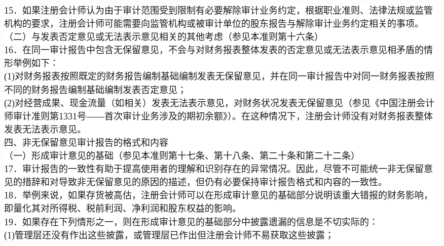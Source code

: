 <P class=pdoc-A 
style="LAYOUT-GRID-MODE: char; MARGIN: 0cm 0cm 0pt; mso-margin-top-alt: auto; mso-margin-bottom-alt: auto"><SPAN 
style="mso-ansi-language: ZH-CN"><FONT size=4><FONT 
face=微软雅黑>15．如果注册会计师认为由于审计范围受到限制有必要解除审计业务约定，根据职业准则、法律法规或监管机构的要求，注册会计师可能需要向监管机构或被审计单位的股东报告与解除审计业务约定相关的事项。<o:p></o:p></FONT></FONT></SPAN></P>
<P class=pdoc-A 
style="LAYOUT-GRID-MODE: char; MARGIN: 0cm 0cm 0pt; mso-margin-top-alt: auto; mso-margin-bottom-alt: auto"><SPAN 
style="mso-ansi-language: ZH-CN"><FONT size=4><FONT 
face=微软雅黑>（二）与发表否定意见或无法表示意见相关的其他考虑（参见本准则第十六条）<o:p></o:p></FONT></FONT></SPAN></P>
<P class=pdoc-A 
style="LAYOUT-GRID-MODE: char; MARGIN: 0cm 0cm 0pt; mso-margin-top-alt: auto; mso-margin-bottom-alt: auto"><SPAN 
style="mso-ansi-language: ZH-CN"><FONT size=4><FONT 
face=微软雅黑>16．在同一审计报告中包含无保留意见，不会与对财务报表整体发表的否定意见或无法表示意见相矛盾的情形举例如下：<o:p></o:p></FONT></FONT></SPAN></P>
<P class=pdoc-A 
style="LAYOUT-GRID-MODE: char; MARGIN: 0cm 0cm 0pt; mso-margin-top-alt: auto; mso-margin-bottom-alt: auto"><SPAN 
style="mso-ansi-language: ZH-CN"><FONT size=4><FONT 
face=微软雅黑>(1)对财务报表按照既定的财务报告编制基础编制发表无保留意见，并在同一审计报告中对同一财务报表按照不同的财务报告编制基础编制发表否定意见；<o:p></o:p></FONT></FONT></SPAN></P>
<P class=pdoc-A 
style="LAYOUT-GRID-MODE: char; MARGIN: 0cm 0cm 0pt; mso-margin-top-alt: auto; mso-margin-bottom-alt: auto"><FONT 
size=4><FONT face=微软雅黑><SPAN 
style="mso-ansi-language: ZH-CN">(2)对经营成果、现金流量（如相关）发表无法表示意见，对财务状况发表无保留意见（参见《</SPAN>中国注册会计师审计准则第<SPAN 
lang=EN-US>1331</SPAN>号<SPAN lang=EN-US>——</SPAN>首次审计业务涉及的期初余额<SPAN 
style="mso-ansi-language: ZH-CN">》）。在这种情况下，注册会计师没有对财务报表整体发表无法表示意见。<o:p></o:p></SPAN></FONT></FONT></P>
<P class=pdoc-A 
style="LAYOUT-GRID-MODE: char; MARGIN: 0cm 0cm 0pt; mso-margin-top-alt: auto; mso-margin-bottom-alt: auto"><A 
name=No56_D4></A><SPAN style="mso-ansi-language: ZH-CN"><FONT size=4><FONT 
face=微软雅黑>四、非无保留意见审计报告的格式和内容<o:p></o:p></FONT></FONT></SPAN></P>
<P class=pdoc-A 
style="LAYOUT-GRID-MODE: char; MARGIN: 0cm 0cm 0pt; mso-margin-top-alt: auto; mso-margin-bottom-alt: auto"><SPAN 
style="mso-ansi-language: ZH-CN"><FONT size=4><FONT 
face=微软雅黑>（一）形成审计意见的基础（参见本准则第十七条、第十八条、第二十条和第二十二条）<o:p></o:p></FONT></FONT></SPAN></P>
<P class=pdoc-A 
style="LAYOUT-GRID-MODE: char; MARGIN: 0cm 0cm 0pt; mso-margin-top-alt: auto; mso-margin-bottom-alt: auto"><A 
name=No58_D17></A><SPAN style="mso-ansi-language: ZH-CN"><FONT size=4><FONT 
face=微软雅黑>17．审计报告的一致性有助于提高使用者的理解和识别存在的异常情况。因此，尽管不可能统一非无保留意见的措辞和对导致非无保留意见的原因的描述，但仍有必要保持审计报告格式和内容的一致性。<o:p></o:p></FONT></FONT></SPAN></P>
<P class=pdoc-A 
style="LAYOUT-GRID-MODE: char; MARGIN: 0cm 0cm 0pt; mso-margin-top-alt: auto; mso-margin-bottom-alt: auto"><SPAN 
style="mso-ansi-language: ZH-CN"><FONT size=4><FONT 
face=微软雅黑>18．举例来说，如果存货被高估，注册会计师可以在形成审计意见的基础部分说明该重大错报的财务影响，即量化其对所得税、税前利润、净利润和股东权益的影响。<o:p></o:p></FONT></FONT></SPAN></P>
<P class=pdoc-A 
style="LAYOUT-GRID-MODE: char; MARGIN: 0cm 0cm 0pt; mso-margin-top-alt: auto; mso-margin-bottom-alt: auto"><SPAN 
style="mso-ansi-language: ZH-CN"><FONT size=4><FONT 
face=微软雅黑>19．如果存在下列情形之一，则在形成审计意见的基础部分中披露遗漏的信息是不切实际的：<o:p></o:p></FONT></FONT></SPAN></P>
<P class=pdoc-A 
style="LAYOUT-GRID-MODE: char; MARGIN: 0cm 0cm 0pt; mso-margin-top-alt: auto; mso-margin-bottom-alt: auto"><SPAN 
style="mso-ansi-language: ZH-CN"><FONT size=4><FONT 
face=微软雅黑>(1)管理层还没有作出这些披露，或管理层已作出但注册会计师不易获取这些披露；<o:p></o:p></FONT></FONT></SPAN></P>
